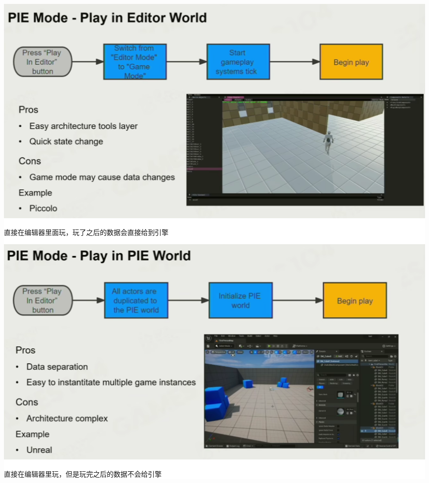 ![image-20250930175408590](assets/image-20250930175408590.png)

直接在编辑器里面玩，玩了之后的数据会直接给到引擎

![image-20250930175517075](assets/image-20250930175517075.png)

直接在编辑器里玩，但是玩完之后的数据不会给引擎
